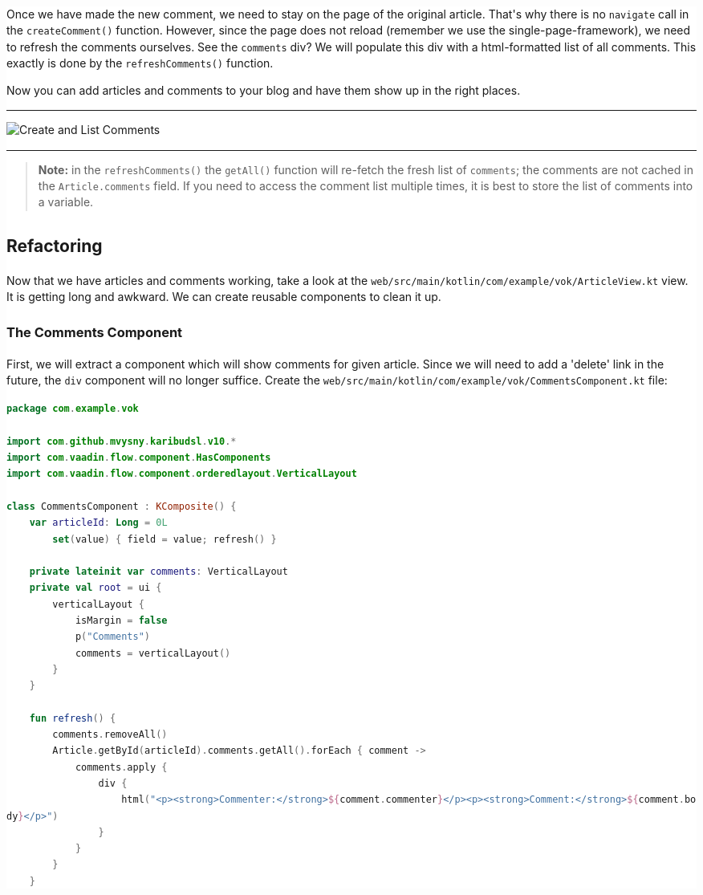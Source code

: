 Once we have made the new comment, we need to stay on the page of the original article. That's why there is no
`navigate` call in the `createComment()` function. However, since the page does not reload (remember we use the single-page-framework),
we need to refresh the comments ourselves. See the `comments` div? We will populate this div with a html-formatted list of all comments.
This exactly is done by the `refreshComments()` function.

Now you can add articles and comments to your blog and have them show up in the right places.

<hr>

![Create and List Comments](/assets/images/comments_create_list.png)

<hr>

> **Note:** in the `refreshComments()` the `getAll()` function will re-fetch the fresh list of `comments`; the comments are not cached
> in the `Article.comments` field. If you need to access the comment list multiple times, it is best to store the list of comments
> into a variable.

## Refactoring

Now that we have articles and comments working, take a look at the `web/src/main/kotlin/com/example/vok/ArticleView.kt` view.
It is getting long and awkward. We can create reusable components to clean it up.

### The Comments Component

First, we will extract a component which will show comments for given article. Since we will need to add a 'delete' link
in the future, the `div` component will no longer suffice. Create the `web/src/main/kotlin/com/example/vok/CommentsComponent.kt` file:

```kotlin
package com.example.vok

import com.github.mvysny.karibudsl.v10.*
import com.vaadin.flow.component.HasComponents
import com.vaadin.flow.component.orderedlayout.VerticalLayout

class CommentsComponent : KComposite() {
    var articleId: Long = 0L
        set(value) { field = value; refresh() }

    private lateinit var comments: VerticalLayout
    private val root = ui {
        verticalLayout {
            isMargin = false
            p("Comments")
            comments = verticalLayout()
        }
    }

    fun refresh() {
        comments.removeAll()
        Article.getById(articleId).comments.getAll().forEach { comment ->
            comments.apply {
                div {
                    html("<p><strong>Commenter:</strong>${comment.commenter}</p><p><strong>Comment:</strong>${comment.body}</p>")
                }
            }
        }
    }
```